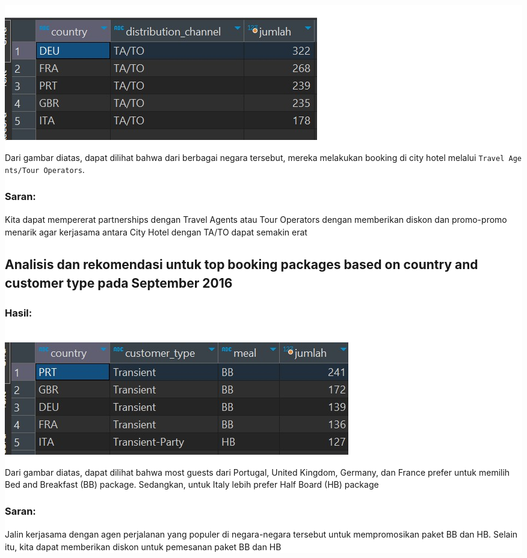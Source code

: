<br>![5](./img/img5.jpg)</br>

Dari gambar diatas, dapat dilihat bahwa dari berbagai negara tersebut, mereka melakukan booking di city hotel melalui `Travel Agents/Tour Operators`. 

### Saran:
Kita dapat mempererat partnerships dengan Travel Agents atau Tour Operators dengan memberikan diskon dan promo-promo menarik agar kerjasama antara City Hotel dengan TA/TO dapat semakin erat

## Analisis dan rekomendasi untuk top booking packages based on country and customer type pada September 2016

### Hasil:
<br>![6](./img/img6.jpg)</br>

Dari gambar diatas, dapat dilihat bahwa most guests dari Portugal, United Kingdom, Germany, dan France prefer untuk memilih Bed and Breakfast (BB) package. Sedangkan, untuk Italy lebih prefer Half Board (HB) package

### Saran:
Jalin kerjasama dengan agen perjalanan yang populer di negara-negara tersebut untuk mempromosikan paket BB dan HB. Selain itu, kita dapat memberikan diskon untuk pemesanan paket BB dan HB